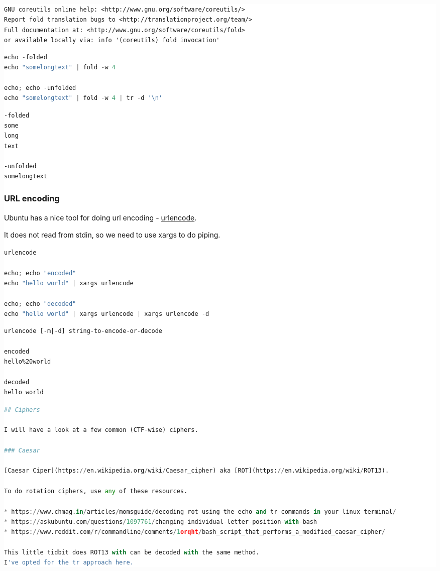     GNU coreutils online help: <http://www.gnu.org/software/coreutils/>
    Report fold translation bugs to <http://translationproject.org/team/>
    Full documentation at: <http://www.gnu.org/software/coreutils/fold>
    or available locally via: info '(coreutils) fold invocation'



```python
echo -folded
echo "somelongtext" | fold -w 4

echo; echo -unfolded
echo "somelongtext" | fold -w 4 | tr -d '\n'
```

    -folded
    some
    long
    text
    
    -unfolded
    somelongtext

### URL encoding

Ubuntu has a nice tool for doing url encoding - [urlencode](http://manpages.ubuntu.com/manpages/bionic/man1/urlencode.1.html).

It does not read from stdin, so we need to use xargs to do piping.


```python
urlencode

echo; echo "encoded"
echo "hello world" | xargs urlencode

echo; echo "decoded"
echo "hello world" | xargs urlencode | xargs urlencode -d
```

    urlencode [-m|-d] string-to-encode-or-decode
    
    encoded
    hello%20world
    
    decoded
    hello world



```python
## Ciphers

I will have a look at a few common (CTF-wise) ciphers.

### Caesar

[Caesar Ciper](https://en.wikipedia.org/wiki/Caesar_cipher) aka [ROT](https://en.wikipedia.org/wiki/ROT13).

To do rotation ciphers, use any of these resources.

* https://www.chmag.in/articles/momsguide/decoding-rot-using-the-echo-and-tr-commands-in-your-linux-terminal/
* https://askubuntu.com/questions/1097761/changing-individual-letter-position-with-bash
* https://www.reddit.com/r/commandline/comments/1orqht/bash_script_that_performs_a_modified_caesar_cipher/

This little tidbit does ROT13 with can be decoded with the same method.
I've opted for the tr approach here.
```